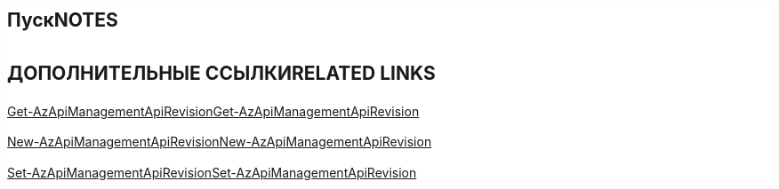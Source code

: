 ## <span data-ttu-id="6469f-144">Пуск</span><span class="sxs-lookup"><span data-stu-id="6469f-144">NOTES</span></span>

## <span data-ttu-id="6469f-145">ДОПОЛНИТЕЛЬНЫЕ ССЫЛКИ</span><span class="sxs-lookup"><span data-stu-id="6469f-145">RELATED LINKS</span></span>

[<span data-ttu-id="6469f-146">Get-AzApiManagementApiRevision</span><span class="sxs-lookup"><span data-stu-id="6469f-146">Get-AzApiManagementApiRevision</span></span>](./Get-AzApiManagementApiRevision.md)

[<span data-ttu-id="6469f-147">New-AzApiManagementApiRevision</span><span class="sxs-lookup"><span data-stu-id="6469f-147">New-AzApiManagementApiRevision</span></span>](./New-AzApiManagementApiRevision.md)

[<span data-ttu-id="6469f-148">Set-AzApiManagementApiRevision</span><span class="sxs-lookup"><span data-stu-id="6469f-148">Set-AzApiManagementApiRevision</span></span>](./Set-AzApiManagementApiRevision.md)